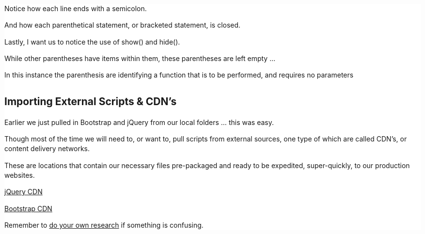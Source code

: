 Notice how each line ends with a semicolon.

And how each parenthetical statement, or bracketed statement, is closed.

Lastly, I want us to notice the use of show() and hide().

While other parentheses have items within them, these parentheses are left empty ...

In this instance the parenthesis are identifying a function that is to be performed, and requires no parameters


## Importing External Scripts & CDN’s

Earlier we just pulled in Bootstrap and jQuery from our local folders … this was easy.

Though most of the time we will need to, or want to, pull scripts from external sources, one type of which are called CDN’s, or content  delivery networks.

These are locations that contain our necessary files pre-packaged and ready to be expedited, super-quickly, to our production websites.

[jQuery CDN](https://code.jquery.com/)

[Bootstrap CDN](https://www.bootstrapcdn.com/)

Remember to [do your own research](https://en.wikipedia.org/wiki/Content*delivery*network) if something is confusing.